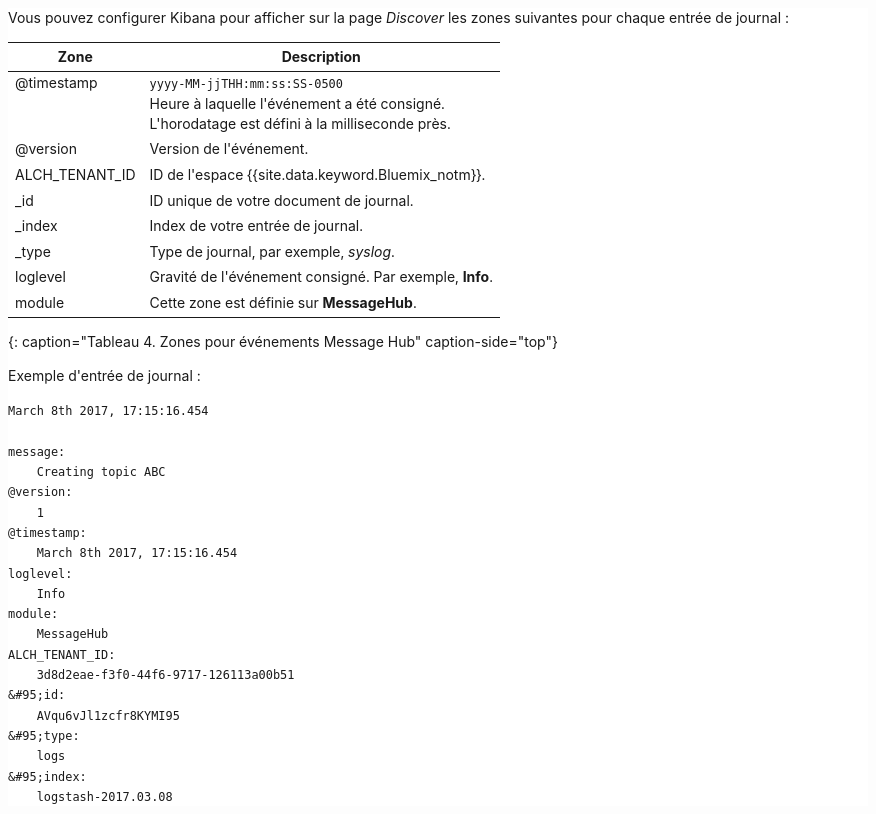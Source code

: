 Vous pouvez configurer Kibana pour afficher sur la page *Discover* les zones suivantes pour chaque entrée de journal :

| Zone | Description |
|-------|-------------|
| @timestamp | `yyyy-MM-jjTHH:mm:ss:SS-0500`  <br> Heure à laquelle l'événement a été consigné. <br> L'horodatage est défini à la milliseconde près. |
| @version | Version de l'événement. |
| ALCH_TENANT_ID | ID de l'espace {{site.data.keyword.Bluemix_notm}}. |
| \_id | ID unique de votre document de journal. |
| \_index | Index de votre entrée de journal. |
| \_type | Type de journal, par exemple, *syslog*. |
| loglevel | Gravité de l'événement consigné. Par exemple, **Info**. |
| module | Cette zone est définie sur **MessageHub**. |
{: caption="Tableau 4. Zones pour événements Message Hub" caption-side="top"}

Exemple d'entrée de journal :

```
March 8th 2017, 17:15:16.454	

message:
    Creating topic ABC
@version:
    1
@timestamp:
    March 8th 2017, 17:15:16.454
loglevel:
    Info
module:
    MessageHub
ALCH_TENANT_ID:
    3d8d2eae-f3f0-44f6-9717-126113a00b51
&#95;id:
    AVqu6vJl1zcfr8KYMI95
&#95;type:
    logs
&#95;index:
    logstash-2017.03.08
```
